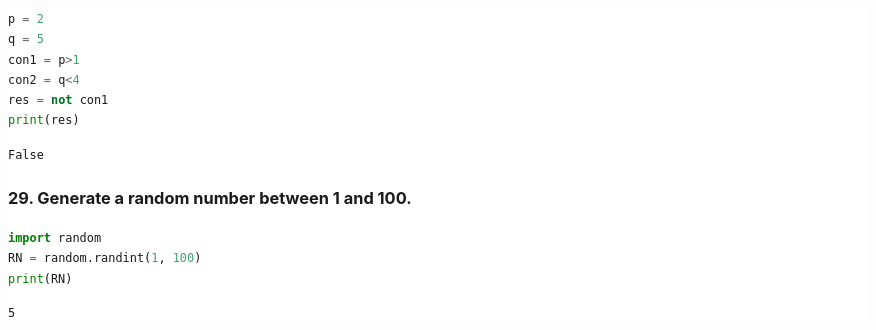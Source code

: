 
```python
p = 2
q = 5
con1 = p>1
con2 = q<4
res = not con1
print(res)
```

    False
    


### 29. Generate a random number between 1 and 100.


```python
import random
RN = random.randint(1, 100)
print(RN)

```

    5
    


```python

```
